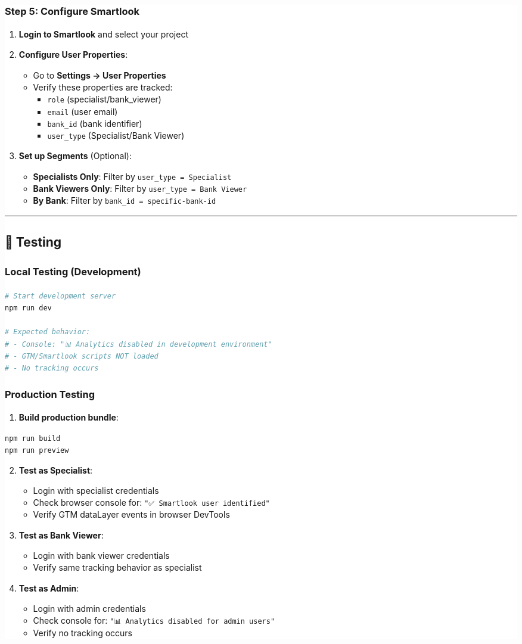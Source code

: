 ### Step 5: Configure Smartlook

1. **Login to Smartlook** and select your project
2. **Configure User Properties**:
   - Go to **Settings → User Properties**
   - Verify these properties are tracked:
     - `role` (specialist/bank_viewer)
     - `email` (user email)
     - `bank_id` (bank identifier)
     - `user_type` (Specialist/Bank Viewer)

3. **Set up Segments** (Optional):
   - **Specialists Only**: Filter by `user_type = Specialist`
   - **Bank Viewers Only**: Filter by `user_type = Bank Viewer`
   - **By Bank**: Filter by `bank_id = specific-bank-id`

---

## 🧪 Testing

### Local Testing (Development)
```bash
# Start development server
npm run dev

# Expected behavior:
# - Console: "📊 Analytics disabled in development environment"
# - GTM/Smartlook scripts NOT loaded
# - No tracking occurs
```

### Production Testing

1. **Build production bundle**:
```bash
npm run build
npm run preview
```

2. **Test as Specialist**:
   - Login with specialist credentials
   - Check browser console for: `"✅ Smartlook user identified"`
   - Verify GTM dataLayer events in browser DevTools

3. **Test as Bank Viewer**:
   - Login with bank viewer credentials
   - Verify same tracking behavior as specialist

4. **Test as Admin**:
   - Login with admin credentials
   - Check console for: `"📊 Analytics disabled for admin users"`
   - Verify no tracking occurs
